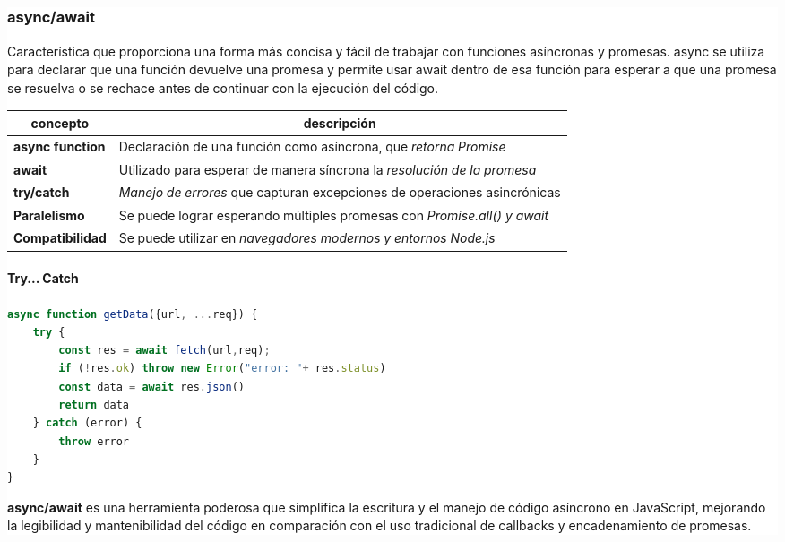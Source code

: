 ### async/await

Característica que proporciona una forma más concisa y fácil de trabajar con funciones asíncronas y promesas. async se utiliza para declarar que una función devuelve una promesa y permite usar await dentro de esa función para esperar a que una promesa se resuelva o se rechace antes de continuar con la ejecución del código. 

| concepto | descripción |
|-|-|
| __async function__ |	Declaración de una función como asíncrona, que _retorna Promise_ |
| __await__ |	Utilizado para esperar de manera síncrona la _resolución de la promesa_ |
| __try/catch__ | _Manejo de errores_ que capturan excepciones de operaciones asincrónicas |
| __Paralelismo__ |	Se puede lograr esperando múltiples promesas con _Promise.all() y await_ |
| __Compatibilidad__ |	Se puede utilizar en _navegadores modernos y entornos Node.js_ |

#### Try... Catch
```js
async function getData({url, ...req}) {
    try {
        const res = await fetch(url,req);
        if (!res.ok) throw new Error("error: "+ res.status)
        const data = await res.json()
        return data
    } catch (error) {
        throw error
    }
}
```

__async/await__ es una herramienta poderosa que simplifica la escritura y el manejo de código asíncrono en JavaScript, mejorando la legibilidad y mantenibilidad del código en comparación con el uso tradicional de callbacks y encadenamiento de promesas.
